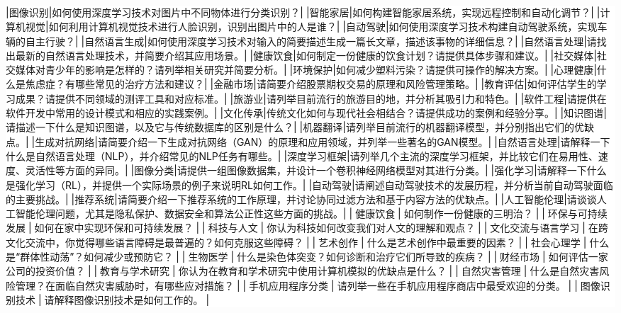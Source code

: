 |图像识别|如何使用深度学习技术对图片中不同物体进行分类识别？|
|智能家居|如何构建智能家居系统，实现远程控制和自动化调节？|
|计算机视觉|如何利用计算机视觉技术进行人脸识别，识别出图片中的人是谁？|
|自动驾驶|如何使用深度学习技术构建自动驾驶系统，实现车辆的自主行驶？|
|自然语言生成|如何使用深度学习技术对输入的简要描述生成一篇长文章，描述该事物的详细信息？|
|自然语言处理|请找出最新的自然语言处理技术，并简要介绍其应用场景。|
|健康饮食|如何制定一份健康的饮食计划？请提供具体步骤和建议。|
|社交媒体|社交媒体对青少年的影响是怎样的？请列举相关研究并简要分析。|
|环境保护|如何减少塑料污染？请提供可操作的解决方案。|
|心理健康|什么是焦虑症？有哪些常见的治疗方法和建议？|
|金融市场|请简要介绍股票期权交易的原理和风险管理策略。|
|教育评估|如何评估学生的学习成果？请提供不同领域的测评工具和对应标准。|
|旅游业|请列举目前流行的旅游目的地，并分析其吸引力和特色。|
|软件工程|请提供在软件开发中常用的设计模式和相应的实践案例。|
|文化传承|传统文化如何与现代社会相结合？请提供成功的案例和经验分享。|
|知识图谱|请描述一下什么是知识图谱，以及它与传统数据库的区别是什么？|
|机器翻译|请列举目前流行的机器翻译模型，并分别指出它们的优缺点。|
|生成对抗网络|请简要介绍一下生成对抗网络（GAN）的原理和应用领域，并列举一些著名的GAN模型。|
|自然语言处理|请解释一下什么是自然语言处理（NLP），并介绍常见的NLP任务有哪些。|
|深度学习框架|请列举几个主流的深度学习框架，并比较它们在易用性、速度、灵活性等方面的异同。|
|图像分类|请提供一组图像数据集，并设计一个卷积神经网络模型对其进行分类。|
|强化学习|请解释一下什么是强化学习（RL），并提供一个实际场景的例子来说明RL如何工作。|
|自动驾驶|请阐述自动驾驶技术的发展历程，并分析当前自动驾驶面临的主要挑战。|
|推荐系统|请简要介绍一下推荐系统的工作原理，并讨论协同过滤方法和基于内容方法的优缺点。|
|人工智能伦理|请谈谈人工智能伦理问题，尤其是隐私保护、数据安全和算法公正性这些方面的挑战。|
| 健康饮食                              | 如何制作一份健康的三明治？                                                                                                                                                                                                                                                                                                                                        |
| 环保与可持续发展                      | 如何在家中实现环保和可持续发展？                                                                                                                                                                                                                                                                                                                                    |
| 科技与人文                            | 你认为科技如何改变我们对人文的理解和观点？                                                                                                                                                                                                                                                                                                                          |
| 文化交流与语言学习                    | 在跨文化交流中，你觉得哪些语言障碍是最普遍的？如何克服这些障碍？                                                                                                                                                                                                                                                                                                    |
| 艺术创作                              | 什么是艺术创作中最重要的因素？                                                                                                                                                                                                                                                                                                                                      |
| 社会心理学                            | 什么是“群体性动荡”？如何减少或预防它？                                                                                                                                                                                                                                                                                                                               |
| 生物医学                              | 什么是染色体突变？如何诊断和治疗它们所导致的疾病？                                                                                                                                                                                                                                                                                                                  |
| 财经市场                              | 如何评估一家公司的投资价值？                                                                                                                                                                                                                                                                                                                                        |
| 教育与学术研究                        | 你认为在教育和学术研究中使用计算机模拟的优缺点是什么？                                                                                                                                                                                                                                                                                                               |
| 自然灾害管理                          | 什么是自然灾害风险管理？在面临自然灾害威胁时，有哪些应对措施？                                                                                                                                                                                                                                                                                                        |
| 手机应用程序分类                 | 请列举一些在手机应用程序商店中最受欢迎的分类。                                          |
| 图像识别技术                       | 请解释图像识别技术是如何工作的。                                                          |
